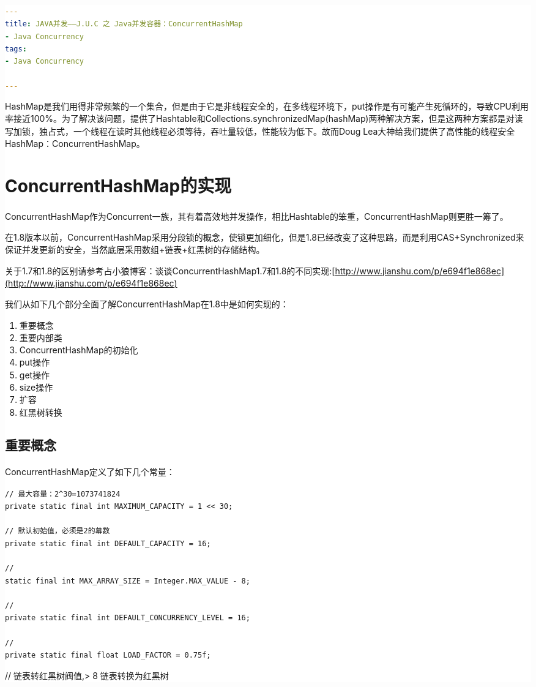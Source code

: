 ```yaml
---
title: JAVA并发——J.U.C 之 Java并发容器：ConcurrentHashMap 
- Java Concurrency 
tags:
- Java Concurrency

---
```



HashMap是我们用得非常频繁的一个集合，但是由于它是非线程安全的，在多线程环境下，put操作是有可能产生死循环的，导致CPU利用率接近100%。为了解决该问题，提供了Hashtable和Collections.synchronizedMap(hashMap)两种解决方案，但是这两种方案都是对读写加锁，独占式，一个线程在读时其他线程必须等待，吞吐量较低，性能较为低下。故而Doug Lea大神给我们提供了高性能的线程安全HashMap：ConcurrentHashMap。

[](#ConcurrentHashMap的实现 "ConcurrentHashMap的实现")ConcurrentHashMap的实现
====================================================================

ConcurrentHashMap作为Concurrent一族，其有着高效地并发操作，相比Hashtable的笨重，ConcurrentHashMap则更胜一筹了。

在1.8版本以前，ConcurrentHashMap采用分段锁的概念，使锁更加细化，但是1.8已经改变了这种思路，而是利用CAS+Synchronized来保证并发更新的安全，当然底层采用数组+链表+红黑树的存储结构。

关于1.7和1.8的区别请参考占小狼博客：谈谈ConcurrentHashMap1.7和1.8的不同实现:[http://www.jianshu.com/p/e694f1e868ec](http://www.jianshu.com/p/e694f1e868ec)

我们从如下几个部分全面了解ConcurrentHashMap在1.8中是如何实现的：

1.  重要概念
2.  重要内部类
3.  ConcurrentHashMap的初始化
4.  put操作
5.  get操作
6.  size操作
7.  扩容
8.  红黑树转换

[](#重要概念 "重要概念")重要概念
--------------------

ConcurrentHashMap定义了如下几个常量：

    // 最大容量：2^30=1073741824  
    private static final int MAXIMUM_CAPACITY = 1 << 30;  
      
    // 默认初始值，必须是2的幕数  
    private static final int DEFAULT_CAPACITY = 16;  
      
    //  
    static final int MAX_ARRAY_SIZE = Integer.MAX_VALUE - 8;  
      
    //  
    private static final int DEFAULT_CONCURRENCY_LEVEL = 16;  
      
    //  
    private static final float LOAD_FACTOR = 0.75f;  
  
// 链表转红黑树阀值,\> 8 链表转换为红黑树  

